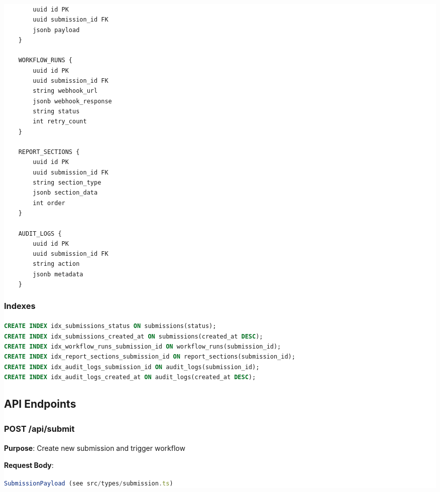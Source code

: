```mermaid
        uuid id PK
        uuid submission_id FK
        jsonb payload
    }
    
    WORKFLOW_RUNS {
        uuid id PK
        uuid submission_id FK
        string webhook_url
        jsonb webhook_response
        string status
        int retry_count
    }
    
    REPORT_SECTIONS {
        uuid id PK
        uuid submission_id FK
        string section_type
        jsonb section_data
        int order
    }
    
    AUDIT_LOGS {
        uuid id PK
        uuid submission_id FK
        string action
        jsonb metadata
    }
```

### Indexes

```sql
CREATE INDEX idx_submissions_status ON submissions(status);
CREATE INDEX idx_submissions_created_at ON submissions(created_at DESC);
CREATE INDEX idx_workflow_runs_submission_id ON workflow_runs(submission_id);
CREATE INDEX idx_report_sections_submission_id ON report_sections(submission_id);
CREATE INDEX idx_audit_logs_submission_id ON audit_logs(submission_id);
CREATE INDEX idx_audit_logs_created_at ON audit_logs(created_at DESC);
```

## API Endpoints

### POST /api/submit
**Purpose**: Create new submission and trigger workflow

**Request Body**:
```typescript
SubmissionPayload (see src/types/submission.ts)
```
